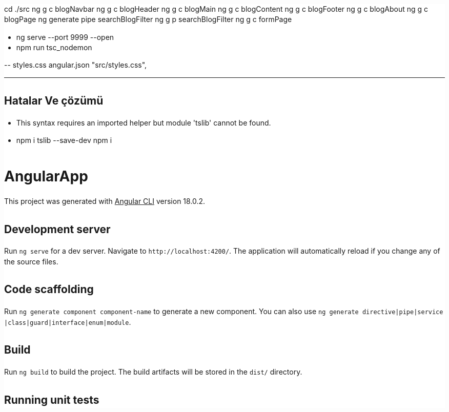 
cd ./src
ng g c blogNavbar
ng g c blogHeader
ng g c blogMain
ng g c blogContent
ng g c blogFooter
ng g c blogAbout
ng g c blogPage
ng generate pipe searchBlogFilter
ng g p searchBlogFilter
ng g c formPage


- ng serve --port 9999 --open
- npm run tsc_nodemon

-- styles.css
angular.json
"src/styles.css",

---

## Hatalar Ve çözümü
- This syntax requires an imported helper but module 'tslib' cannot be found.

- npm i tslib --save-dev
npm i


######
# AngularApp

This project was generated with [Angular CLI](https://github.com/angular/angular-cli) version 18.0.2.

## Development server

Run `ng serve` for a dev server. Navigate to `http://localhost:4200/`. The application will automatically reload if you change any of the source files.

## Code scaffolding

Run `ng generate component component-name` to generate a new component. You can also use `ng generate directive|pipe|service|class|guard|interface|enum|module`.

## Build

Run `ng build` to build the project. The build artifacts will be stored in the `dist/` directory.

## Running unit tests
